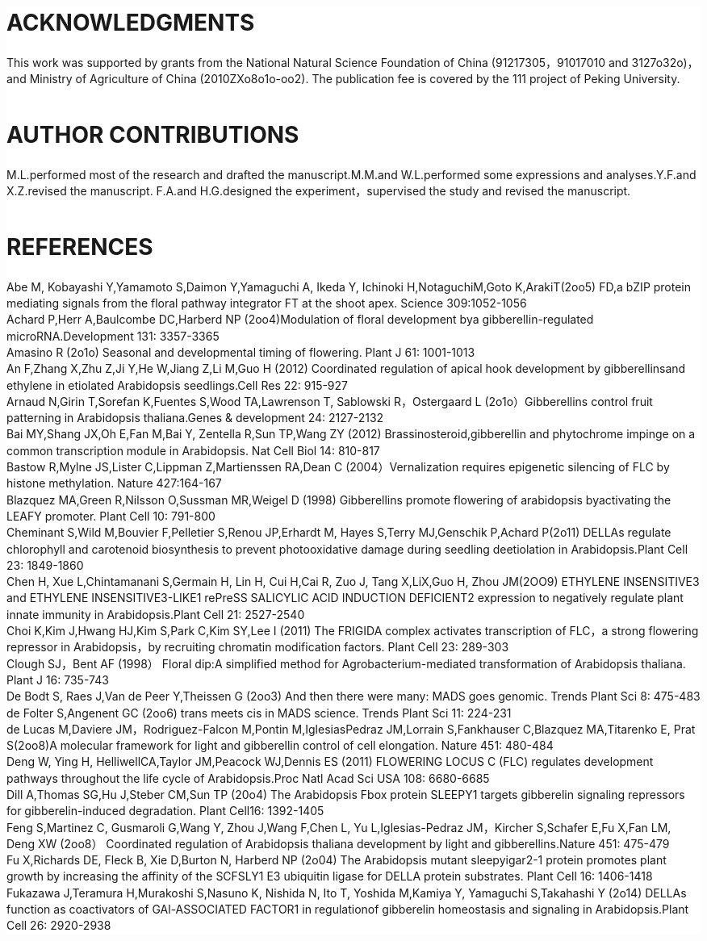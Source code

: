 # ACKNOWLEDGMENTS

This work was supported by grants from the National Natural Science Foundation of China (91217305，91017010 and 3127o32o)， and Ministry of Agriculture of China (2010ZXo8o1o-oo2). The publication fee is covered by the 111 project of Peking University.

# AUTHOR CONTRIBUTIONS

M.L.performed most of the research and drafted the manuscript.M.M.and W.L.performed some expressions and analyses.Y.F.and X.Z.revised the manuscript. F.A.and H.G.designed the experiment，supervised the study and revised the manuscript.

# REFERENCES

Abe M, Kobayashi Y,Yamamoto S,Daimon Y,Yamaguchi A, Ikeda Y, Ichinoki H,NotaguchiM,Goto K,ArakiT(2oo5) FD,a bZIP protein mediating signals from the floral pathway integrator FT at the shoot apex. Science 309:1052-1056   
Achard P,Herr A,Baulcombe DC,Harberd NP (2oo4)Modulation of floral development bya gibberellin-regulated microRNA.Development 131: 3357-3365   
Amasino R (2o1o) Seasonal and developmental timing of flowering. Plant J 61: 1001-1013   
An F,Zhang X,Zhu Z,Ji Y,He W,Jiang Z,Li M,Guo H (2012) Coordinated regulation of apical hook development by gibberellinsand ethylene in etiolated Arabidopsis seedlings.Cell Res 22: 915-927   
Arnaud N,Girin T,Sorefan K,Fuentes S,Wood TA,Lawrenson T, Sablowski R，Ostergaard L (2o1o）Gibberellins control fruit patterning in Arabidopsis thaliana.Genes & development 24: 2127-2132   
Bai MY,Shang JX,Oh E,Fan M,Bai Y, Zentella R,Sun TP,Wang ZY (2012) Brassinosteroid,gibberellin and phytochrome impinge on a common transcription module in Arabidopsis. Nat Cell Biol 14: 810-817   
Bastow R,Mylne JS,Lister C,Lippman Z,Martienssen RA,Dean C (2004）Vernalization requires epigenetic silencing of FLC by histone methylation. Nature 427:164-167   
Blazquez MA,Green R,Nilsson O,Sussman MR,Weigel D (1998) Gibberellins promote flowering of arabidopsis byactivating the LEAFY promoter. Plant Cell 10: 791-800   
Cheminant S,Wild M,Bouvier F,Pelletier S,Renou JP,Erhardt M, Hayes S,Terry MJ,Genschik P,Achard P(2o11) DELLAs regulate chlorophyll and carotenoid biosynthesis to prevent photooxidative damage during seedling deetiolation in Arabidopsis.Plant Cell 23: 1849-1860   
Chen H, Xue L,Chintamanani S,Germain H, Lin H, Cui H,Cai R, Zuo J, Tang X,LiX,Guo H, Zhou JM(2OO9) ETHYLENE INSENSITIVE3 and ETHYLENE INSENSITIVE3-LIKE1 rePreSS SALICYLIC ACID INDUCTION DEFICIENT2 expression to negatively regulate plant innate immunity in Arabidopsis.Plant Cell 21: 2527-2540   
Choi K,Kim J,Hwang HJ,Kim S,Park C,Kim SY,Lee I (2011) The FRIGIDA complex activates transcription of FLC，a strong flowering repressor in Arabidopsis，by recruiting chromatin modification factors. Plant Cell 23: 289-303   
Clough SJ，Bent AF (1998） Floral dip:A simplified method for Agrobacterium-mediated transformation of Arabidopsis thaliana. Plant J 16: 735-743   
De Bodt S, Raes J,Van de Peer Y,Theissen G (2oo3) And then there were many: MADS goes genomic. Trends Plant Sci 8: 475-483   
de Folter S,Angenent GC (2oo6) trans meets cis in MADS science. Trends Plant Sci 11: 224-231   
de Lucas M,Daviere JM，Rodriguez-Falcon M,Pontin M,IglesiasPedraz JM,Lorrain S,Fankhauser C,Blazquez MA,Titarenko E, Prat S(2oo8)A molecular framework for light and gibberellin control of cell elongation. Nature 451: 480-484   
Deng W, Ying H, HelliwellCA,Taylor JM,Peacock WJ,Dennis ES (2011) FLOWERING LOCUS C (FLC) regulates development pathways throughout the life cycle of Arabidopsis.Proc Natl Acad Sci USA 108: 6680-6685   
Dill A,Thomas SG,Hu J,Steber CM,Sun TP (20o4) The Arabidopsis Fbox protein SLEEPY1 targets gibberelin signaling repressors for gibberelin-induced degradation. Plant Cell16: 1392-1405   
Feng S,Martinez C, Gusmaroli G,Wang Y, Zhou J,Wang F,Chen L, Yu L,Iglesias-Pedraz JM，Kircher S,Schafer E,Fu X,Fan LM, Deng XW (2oo8） Coordinated regulation of Arabidopsis thaliana development by light and gibberellins.Nature 451: 475-479   
Fu X,Richards DE, Fleck B, Xie D,Burton N, Harberd NP (2o04) The Arabidopsis mutant sleepyigar2-1 protein promotes plant growth by increasing the affinity of the SCFSLY1 E3 ubiquitin ligase for DELLA protein substrates. Plant Cell 16: 1406-1418   
Fukazawa J,Teramura H,Murakoshi S,Nasuno K, Nishida N, Ito T, Yoshida M,Kamiya Y, Yamaguchi S,Takahashi Y (2o14) DELLAs function as coactivators of GAl-ASSOCIATED FACTOR1 in regulationof gibberelin homeostasis and signaling in Arabidopsis.Plant Cell 26: 2920-2938   